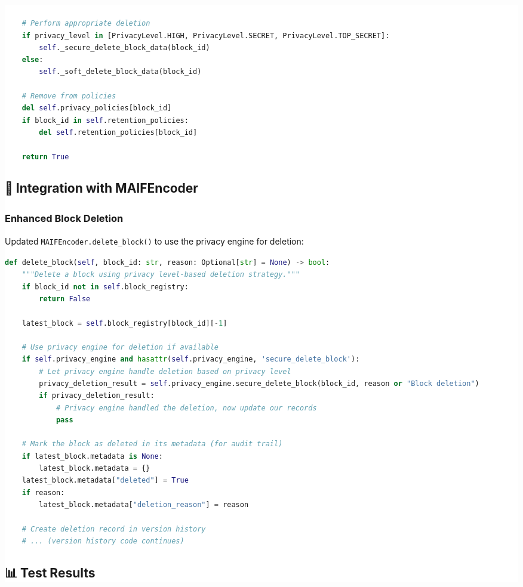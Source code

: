```python
    
    # Perform appropriate deletion
    if privacy_level in [PrivacyLevel.HIGH, PrivacyLevel.SECRET, PrivacyLevel.TOP_SECRET]:
        self._secure_delete_block_data(block_id)
    else:
        self._soft_delete_block_data(block_id)
    
    # Remove from policies
    del self.privacy_policies[block_id]
    if block_id in self.retention_policies:
        del self.retention_policies[block_id]
    
    return True
```

## 🔗 Integration with MAIFEncoder

### Enhanced Block Deletion
Updated `MAIFEncoder.delete_block()` to use the privacy engine for deletion:

```python
def delete_block(self, block_id: str, reason: Optional[str] = None) -> bool:
    """Delete a block using privacy level-based deletion strategy."""
    if block_id not in self.block_registry:
        return False
    
    latest_block = self.block_registry[block_id][-1]
    
    # Use privacy engine for deletion if available
    if self.privacy_engine and hasattr(self.privacy_engine, 'secure_delete_block'):
        # Let privacy engine handle deletion based on privacy level
        privacy_deletion_result = self.privacy_engine.secure_delete_block(block_id, reason or "Block deletion")
        if privacy_deletion_result:
            # Privacy engine handled the deletion, now update our records
            pass
    
    # Mark the block as deleted in its metadata (for audit trail)
    if latest_block.metadata is None:
        latest_block.metadata = {}
    latest_block.metadata["deleted"] = True
    if reason:
        latest_block.metadata["deletion_reason"] = reason
    
    # Create deletion record in version history
    # ... (version history code continues)
```

## 📊 Test Results
